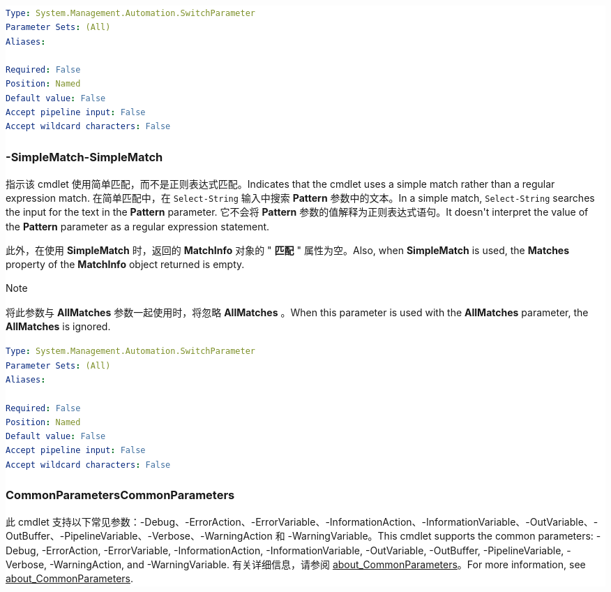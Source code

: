 ```yaml
Type: System.Management.Automation.SwitchParameter
Parameter Sets: (All)
Aliases:

Required: False
Position: Named
Default value: False
Accept pipeline input: False
Accept wildcard characters: False
```

### <span data-ttu-id="95f2d-300">-SimpleMatch</span><span class="sxs-lookup"><span data-stu-id="95f2d-300">-SimpleMatch</span></span>

<span data-ttu-id="95f2d-301">指示该 cmdlet 使用简单匹配，而不是正则表达式匹配。</span><span class="sxs-lookup"><span data-stu-id="95f2d-301">Indicates that the cmdlet uses a simple match rather than a regular expression match.</span></span> <span data-ttu-id="95f2d-302">在简单匹配中，在 `Select-String` 输入中搜索 **Pattern** 参数中的文本。</span><span class="sxs-lookup"><span data-stu-id="95f2d-302">In a simple match, `Select-String` searches the input for the text in the **Pattern** parameter.</span></span> <span data-ttu-id="95f2d-303">它不会将 **Pattern** 参数的值解释为正则表达式语句。</span><span class="sxs-lookup"><span data-stu-id="95f2d-303">It doesn't interpret the value of the **Pattern** parameter as a regular expression statement.</span></span>

<span data-ttu-id="95f2d-304">此外，在使用 **SimpleMatch** 时，返回的 **MatchInfo** 对象的 " **匹配** " 属性为空。</span><span class="sxs-lookup"><span data-stu-id="95f2d-304">Also, when **SimpleMatch** is used, the **Matches** property of the **MatchInfo** object returned is empty.</span></span>

> [!NOTE]
> <span data-ttu-id="95f2d-305">将此参数与 **AllMatches** 参数一起使用时，将忽略 **AllMatches** 。</span><span class="sxs-lookup"><span data-stu-id="95f2d-305">When this parameter is used with the **AllMatches** parameter, the **AllMatches** is ignored.</span></span>

```yaml
Type: System.Management.Automation.SwitchParameter
Parameter Sets: (All)
Aliases:

Required: False
Position: Named
Default value: False
Accept pipeline input: False
Accept wildcard characters: False
```

### <span data-ttu-id="95f2d-306">CommonParameters</span><span class="sxs-lookup"><span data-stu-id="95f2d-306">CommonParameters</span></span>

<span data-ttu-id="95f2d-307">此 cmdlet 支持以下常见参数：-Debug、-ErrorAction、-ErrorVariable、-InformationAction、-InformationVariable、-OutVariable、-OutBuffer、-PipelineVariable、-Verbose、-WarningAction 和 -WarningVariable。</span><span class="sxs-lookup"><span data-stu-id="95f2d-307">This cmdlet supports the common parameters: -Debug, -ErrorAction, -ErrorVariable, -InformationAction, -InformationVariable, -OutVariable, -OutBuffer, -PipelineVariable, -Verbose, -WarningAction, and -WarningVariable.</span></span> <span data-ttu-id="95f2d-308">有关详细信息，请参阅 [about_CommonParameters](https://go.microsoft.com/fwlink/?LinkID=113216)。</span><span class="sxs-lookup"><span data-stu-id="95f2d-308">For more information, see [about_CommonParameters](https://go.microsoft.com/fwlink/?LinkID=113216).</span></span>
